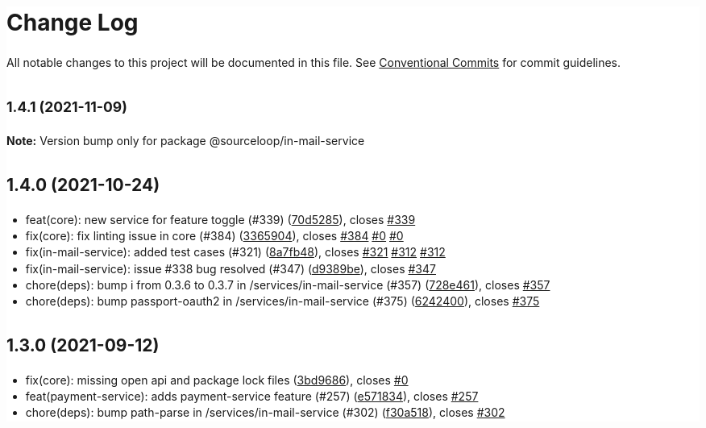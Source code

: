 # Change Log

All notable changes to this project will be documented in this file.
See [Conventional Commits](https://conventionalcommits.org) for commit guidelines.

## <small>1.4.1 (2021-11-09)</small>

**Note:** Version bump only for package @sourceloop/in-mail-service





## 1.4.0 (2021-10-24)

* feat(core): new service for feature toggle (#339) ([70d5285](https://github.com/sourcefuse/loopback4-microservice-catalog/commit/70d5285)), closes [#339](https://github.com/sourcefuse/loopback4-microservice-catalog/issues/339)
* fix(core): fix linting issue in core (#384) ([3365904](https://github.com/sourcefuse/loopback4-microservice-catalog/commit/3365904)), closes [#384](https://github.com/sourcefuse/loopback4-microservice-catalog/issues/384) [#0](https://github.com/sourcefuse/loopback4-microservice-catalog/issues/0) [#0](https://github.com/sourcefuse/loopback4-microservice-catalog/issues/0)
* fix(in-mail-service): added test cases (#321) ([8a7fb48](https://github.com/sourcefuse/loopback4-microservice-catalog/commit/8a7fb48)), closes [#321](https://github.com/sourcefuse/loopback4-microservice-catalog/issues/321) [#312](https://github.com/sourcefuse/loopback4-microservice-catalog/issues/312) [#312](https://github.com/sourcefuse/loopback4-microservice-catalog/issues/312)
* fix(in-mail-service): issue #338 bug resolved (#347) ([d9389be](https://github.com/sourcefuse/loopback4-microservice-catalog/commit/d9389be)), closes [#347](https://github.com/sourcefuse/loopback4-microservice-catalog/issues/347)
* chore(deps): bump i from 0.3.6 to 0.3.7 in /services/in-mail-service (#357) ([728e461](https://github.com/sourcefuse/loopback4-microservice-catalog/commit/728e461)), closes [#357](https://github.com/sourcefuse/loopback4-microservice-catalog/issues/357)
* chore(deps): bump passport-oauth2 in /services/in-mail-service (#375) ([6242400](https://github.com/sourcefuse/loopback4-microservice-catalog/commit/6242400)), closes [#375](https://github.com/sourcefuse/loopback4-microservice-catalog/issues/375)





## 1.3.0 (2021-09-12)

* fix(core): missing open api and package lock files ([3bd9686](https://github.com/sourcefuse/loopback4-microservice-catalog/commit/3bd9686)), closes [#0](https://github.com/sourcefuse/loopback4-microservice-catalog/issues/0)
* feat(payment-service): adds payment-service feature (#257) ([e571834](https://github.com/sourcefuse/loopback4-microservice-catalog/commit/e571834)), closes [#257](https://github.com/sourcefuse/loopback4-microservice-catalog/issues/257)
* chore(deps): bump path-parse in /services/in-mail-service (#302) ([f30a518](https://github.com/sourcefuse/loopback4-microservice-catalog/commit/f30a518)), closes [#302](https://github.com/sourcefuse/loopback4-microservice-catalog/issues/302)


